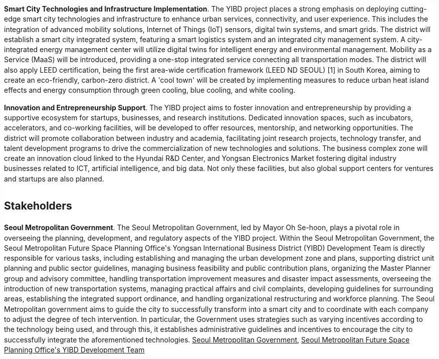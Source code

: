**Smart City Technologies and Infrastructure Implementation**. The YIBD project places a strong emphasis on deploying cutting-edge smart city technologies and infrastructure to enhance urban services, connectivity, and user experience. This includes the integration of advanced mobility solutions, Internet of Things (IoT) sensors, digital twin systems, and smart grids. The district will establish a smart city integrated system, featuring a smart logistics system and an integrated city management system. A city-integrated energy management center will utilize digital twins for intelligent energy and environmental management. Mobility as a Service (MaaS) will be introduced, providing a one-stop integrated service connecting all transportation modes. The district will also apply LEED certification, being the first area-wide certification framework (LEED ND SEOUL) [1] in South Korea, aiming to create an eco-friendly, carbon-zero district. A 'cool town' will be created by implementing measures to reduce urban heat island effects and energy consumption through green cooling, blue cooling, and white cooling.

**Innovation and Entrepreneurship Support**. The YIBD project aims to foster innovation and entrepreneurship by providing a supportive ecosystem for startups, businesses, and research institutions. Dedicated innovation spaces, such as incubators, accelerators, and co-working facilities, will be developed to offer resources, mentorship, and networking opportunities. The district will promote collaboration between industry and academia, facilitating joint research projects, technology transfer, and talent development programs to drive the commercialization of new technologies and solutions. The business complex zone will create an innovation cloud linked to the Hyundai R&D Center, and Yongsan Electronics Market fostering digital industry businesses related to ICT, artificial intelligence, and big data. Not only these facilities, but also global support centers for ventures and startups are also planned.

## Stakeholders


**Seoul Metropolitan Government**. The Seoul Metropolitan Government, led by Mayor Oh Se-hoon, plays a pivotal role in overseeing the planning, development, and regulatory aspects of the YIBD project. Within the Seoul Metropolitan Government, the Seoul Metropolitan Future Space Planning Office's Yongsan International Business District (YIBD) Development Team is directly responsible for various tasks, including establishing and managing the urban development zone and plans, supporting district unit planning and public sector guidelines, managing business feasibility and public contribution plans, organizing the Master Planner group and advisory committee, handling transportation improvement measures and disaster impact assessments, overseeing the introduction of new transportation systems, managing practical affairs and civil complaints, developing guidelines for surrounding areas, establishing the integrated support ordinance, and handling organizational restructuring and workforce planning. The Seoul Metropolitan government aims to guide the city to successfully transform into a smart city and to coordinate with each company to adjust the degree of tech intervention. In particular, the Government uses strategies such as varying incentives according to the technology being used, and through this, it establishes administrative guidelines and incentives to encourage the city to successfully integrate the aforementioned technologies. [Seoul Metropolitan Government](https://english.seoul.go.kr/), [Seoul Metropolitan Future Space Planning Office's YIBD Development Team](https://newsearch.seoul.go.kr/ksearch/search.do?kwd=용산국제업무지구)